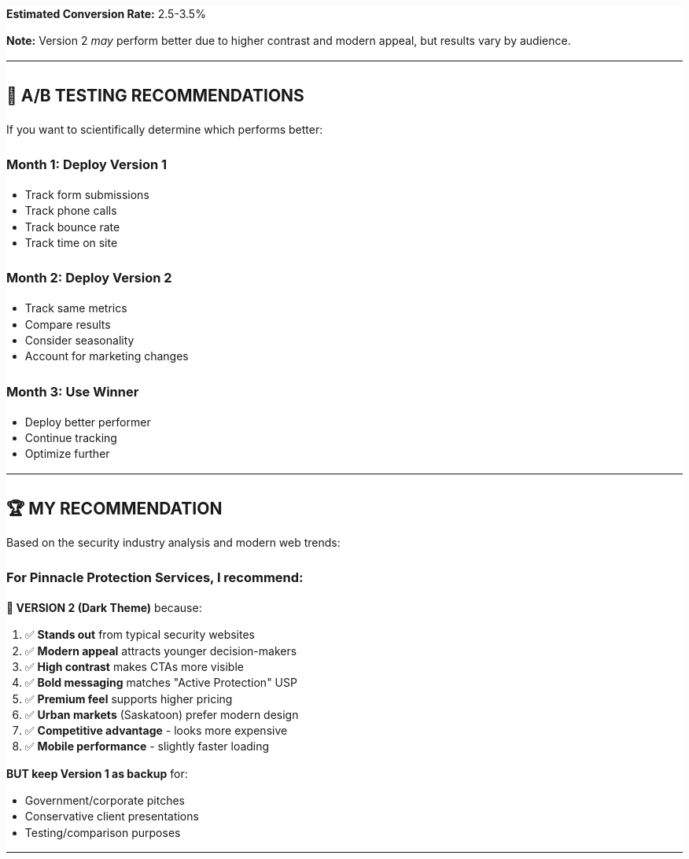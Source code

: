 **Estimated Conversion Rate:** 2.5-3.5%

**Note:** Version 2 *may* perform better due to higher contrast and modern appeal, but results vary by audience.

---

## 🧪 A/B TESTING RECOMMENDATIONS

If you want to scientifically determine which performs better:

### **Month 1:** Deploy Version 1
- Track form submissions
- Track phone calls
- Track bounce rate
- Track time on site

### **Month 2:** Deploy Version 2
- Track same metrics
- Compare results
- Consider seasonality
- Account for marketing changes

### **Month 3:** Use Winner
- Deploy better performer
- Continue tracking
- Optimize further

---

## 🏆 MY RECOMMENDATION

Based on the security industry analysis and modern web trends:

### **For Pinnacle Protection Services, I recommend:**

**🥇 VERSION 2 (Dark Theme)** because:

1. ✅ **Stands out** from typical security websites
2. ✅ **Modern appeal** attracts younger decision-makers
3. ✅ **High contrast** makes CTAs more visible
4. ✅ **Bold messaging** matches "Active Protection" USP
5. ✅ **Premium feel** supports higher pricing
6. ✅ **Urban markets** (Saskatoon) prefer modern design
7. ✅ **Competitive advantage** - looks more expensive
8. ✅ **Mobile performance** - slightly faster loading

**BUT keep Version 1 as backup** for:
- Government/corporate pitches
- Conservative client presentations
- Testing/comparison purposes

---